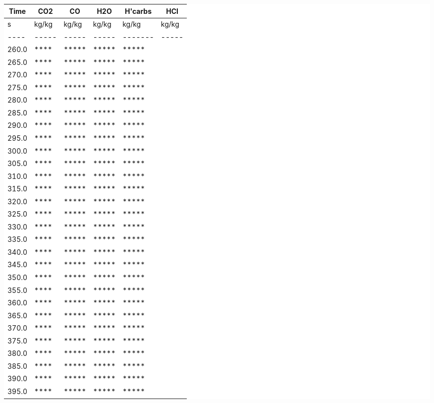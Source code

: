 | Time | CO2   | CO    | H2O   | H'carbs | HCl   |
|------|-------|-------|-------|---------|-------|
| s    | kg/kg | kg/kg | kg/kg | kg/kg   | kg/kg |
| ---- | ----- | ----- | ----- | ------- | ----- |
| 260.0| ****  | ***** | ***** | *****   |       |
| 265.0| ****  | ***** | ***** | *****   |       |
| 270.0| ****  | ***** | ***** | *****   |       |
| 275.0| ****  | ***** | ***** | *****   |       |
| 280.0| ****  | ***** | ***** | *****   |       |
| 285.0| ****  | ***** | ***** | *****   |       |
| 290.0| ****  | ***** | ***** | *****   |       |
| 295.0| ****  | ***** | ***** | *****   |       |
| 300.0| ****  | ***** | ***** | *****   |       |
| 305.0| ****  | ***** | ***** | *****   |       |
| 310.0| ****  | ***** | ***** | *****   |       |
| 315.0| ****  | ***** | ***** | *****   |       |
| 320.0| ****  | ***** | ***** | *****   |       |
| 325.0| ****  | ***** | ***** | *****   |       |
| 330.0| ****  | ***** | ***** | *****   |       |
| 335.0| ****  | ***** | ***** | *****   |       |
| 340.0| ****  | ***** | ***** | *****   |       |
| 345.0| ****  | ***** | ***** | *****   |       |
| 350.0| ****  | ***** | ***** | *****   |       |
| 355.0| ****  | ***** | ***** | *****   |       |
| 360.0| ****  | ***** | ***** | *****   |       |
| 365.0| ****  | ***** | ***** | *****   |       |
| 370.0| ****  | ***** | ***** | *****   |       |
| 375.0| ****  | ***** | ***** | *****   |       |
| 380.0| ****  | ***** | ***** | *****   |       |
| 385.0| ****  | ***** | ***** | *****   |       |
| 390.0| ****  | ***** | ***** | *****   |       |
| 395.0| ****  | ***** | ***** | *****   |       |
